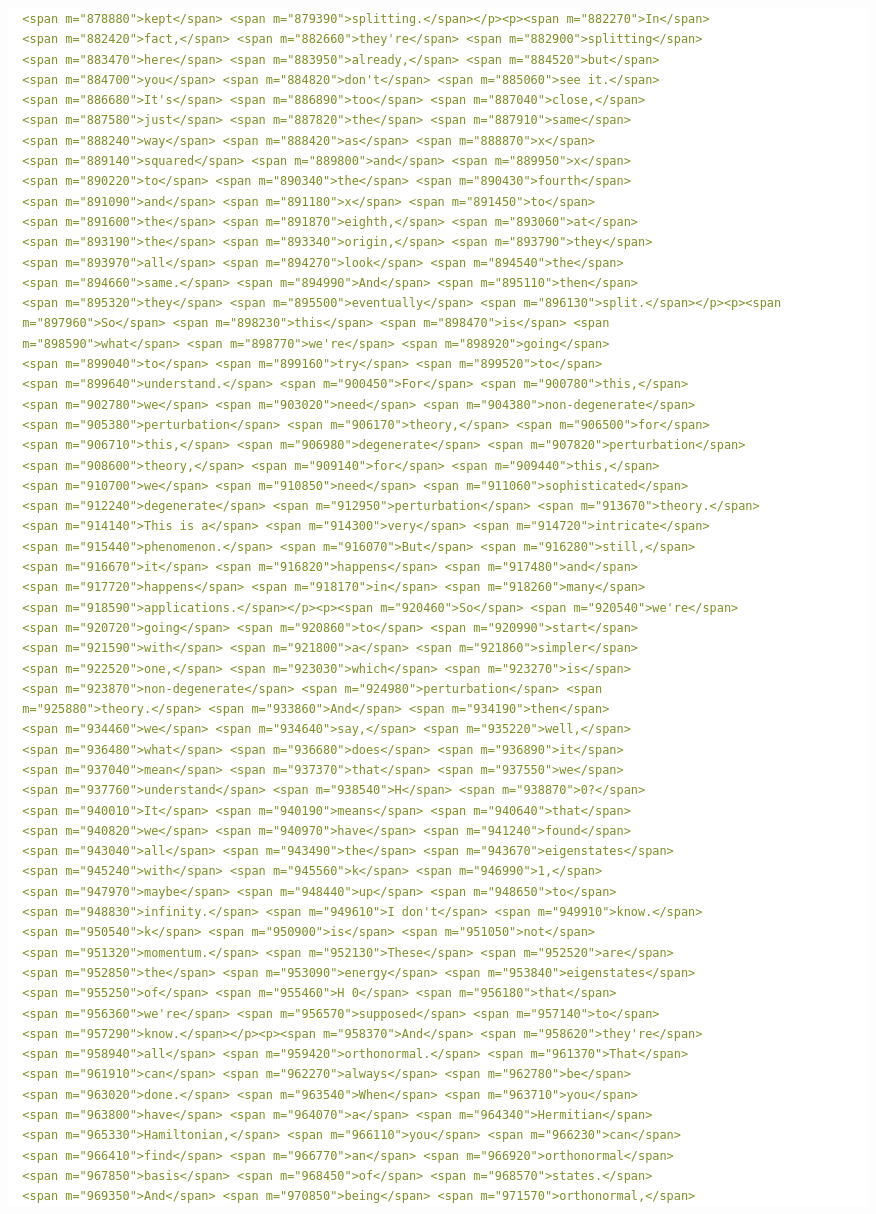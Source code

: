 ```yaml
  <span m="878880">kept</span> <span m="879390">splitting.</span></p><p><span m="882270">In</span>
  <span m="882420">fact,</span> <span m="882660">they're</span> <span m="882900">splitting</span>
  <span m="883470">here</span> <span m="883950">already,</span> <span m="884520">but</span>
  <span m="884700">you</span> <span m="884820">don't</span> <span m="885060">see it.</span>
  <span m="886680">It's</span> <span m="886890">too</span> <span m="887040">close,</span>
  <span m="887580">just</span> <span m="887820">the</span> <span m="887910">same</span>
  <span m="888240">way</span> <span m="888420">as</span> <span m="888870">x</span>
  <span m="889140">squared</span> <span m="889800">and</span> <span m="889950">x</span>
  <span m="890220">to</span> <span m="890340">the</span> <span m="890430">fourth</span>
  <span m="891090">and</span> <span m="891180">x</span> <span m="891450">to</span>
  <span m="891600">the</span> <span m="891870">eighth,</span> <span m="893060">at</span>
  <span m="893190">the</span> <span m="893340">origin,</span> <span m="893790">they</span>
  <span m="893970">all</span> <span m="894270">look</span> <span m="894540">the</span>
  <span m="894660">same.</span> <span m="894990">And</span> <span m="895110">then</span>
  <span m="895320">they</span> <span m="895500">eventually</span> <span m="896130">split.</span></p><p><span
  m="897960">So</span> <span m="898230">this</span> <span m="898470">is</span> <span
  m="898590">what</span> <span m="898770">we're</span> <span m="898920">going</span>
  <span m="899040">to</span> <span m="899160">try</span> <span m="899520">to</span>
  <span m="899640">understand.</span> <span m="900450">For</span> <span m="900780">this,</span>
  <span m="902780">we</span> <span m="903020">need</span> <span m="904380">non-degenerate</span>
  <span m="905380">perturbation</span> <span m="906170">theory,</span> <span m="906500">for</span>
  <span m="906710">this,</span> <span m="906980">degenerate</span> <span m="907820">perturbation</span>
  <span m="908600">theory,</span> <span m="909140">for</span> <span m="909440">this,</span>
  <span m="910700">we</span> <span m="910850">need</span> <span m="911060">sophisticated</span>
  <span m="912240">degenerate</span> <span m="912950">perturbation</span> <span m="913670">theory.</span>
  <span m="914140">This is a</span> <span m="914300">very</span> <span m="914720">intricate</span>
  <span m="915440">phenomenon.</span> <span m="916070">But</span> <span m="916280">still,</span>
  <span m="916670">it</span> <span m="916820">happens</span> <span m="917480">and</span>
  <span m="917720">happens</span> <span m="918170">in</span> <span m="918260">many</span>
  <span m="918590">applications.</span></p><p><span m="920460">So</span> <span m="920540">we're</span>
  <span m="920720">going</span> <span m="920860">to</span> <span m="920990">start</span>
  <span m="921590">with</span> <span m="921800">a</span> <span m="921860">simpler</span>
  <span m="922520">one,</span> <span m="923030">which</span> <span m="923270">is</span>
  <span m="923870">non-degenerate</span> <span m="924980">perturbation</span> <span
  m="925880">theory.</span> <span m="933860">And</span> <span m="934190">then</span>
  <span m="934460">we</span> <span m="934640">say,</span> <span m="935220">well,</span>
  <span m="936480">what</span> <span m="936680">does</span> <span m="936890">it</span>
  <span m="937040">mean</span> <span m="937370">that</span> <span m="937550">we</span>
  <span m="937760">understand</span> <span m="938540">H</span> <span m="938870">0?</span>
  <span m="940010">It</span> <span m="940190">means</span> <span m="940640">that</span>
  <span m="940820">we</span> <span m="940970">have</span> <span m="941240">found</span>
  <span m="943040">all</span> <span m="943490">the</span> <span m="943670">eigenstates</span>
  <span m="945240">with</span> <span m="945560">k</span> <span m="946990">1,</span>
  <span m="947970">maybe</span> <span m="948440">up</span> <span m="948650">to</span>
  <span m="948830">infinity.</span> <span m="949610">I don't</span> <span m="949910">know.</span>
  <span m="950540">k</span> <span m="950900">is</span> <span m="951050">not</span>
  <span m="951320">momentum.</span> <span m="952130">These</span> <span m="952520">are</span>
  <span m="952850">the</span> <span m="953090">energy</span> <span m="953840">eigenstates</span>
  <span m="955250">of</span> <span m="955460">H 0</span> <span m="956180">that</span>
  <span m="956360">we're</span> <span m="956570">supposed</span> <span m="957140">to</span>
  <span m="957290">know.</span></p><p><span m="958370">And</span> <span m="958620">they're</span>
  <span m="958940">all</span> <span m="959420">orthonormal.</span> <span m="961370">That</span>
  <span m="961910">can</span> <span m="962270">always</span> <span m="962780">be</span>
  <span m="963020">done.</span> <span m="963540">When</span> <span m="963710">you</span>
  <span m="963800">have</span> <span m="964070">a</span> <span m="964340">Hermitian</span>
  <span m="965330">Hamiltonian,</span> <span m="966110">you</span> <span m="966230">can</span>
  <span m="966410">find</span> <span m="966770">an</span> <span m="966920">orthonormal</span>
  <span m="967850">basis</span> <span m="968450">of</span> <span m="968570">states.</span>
  <span m="969350">And</span> <span m="970850">being</span> <span m="971570">orthonormal,</span>
```
